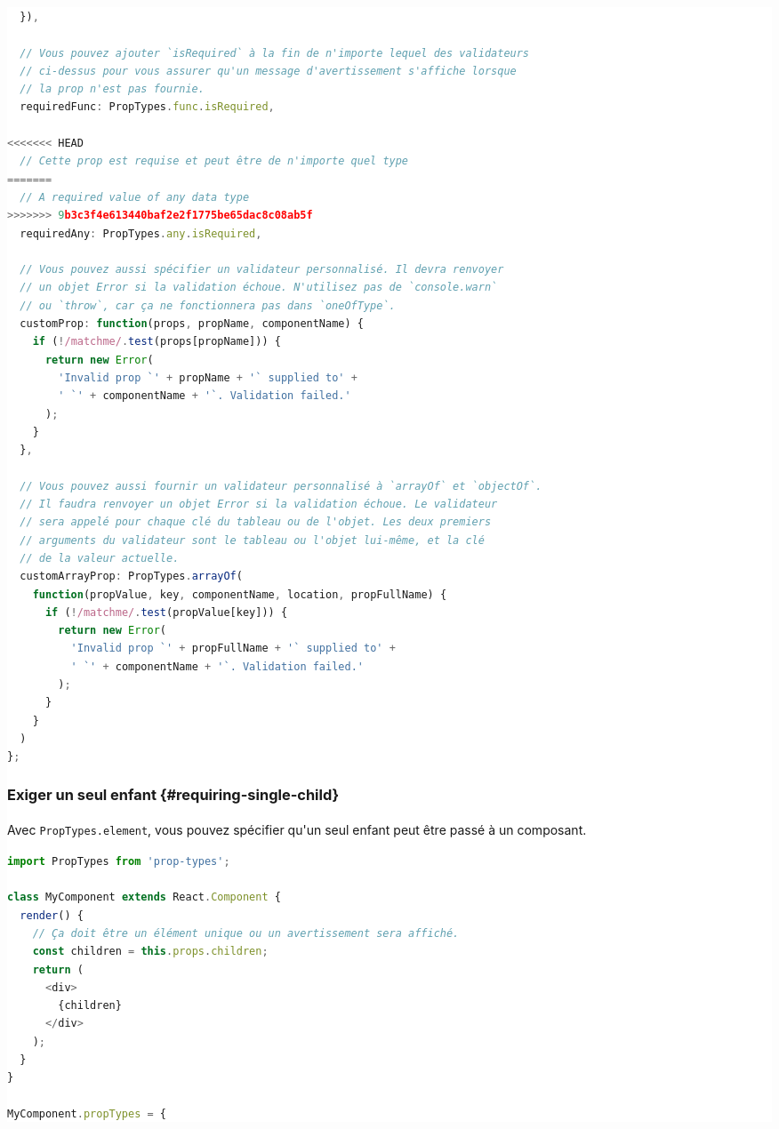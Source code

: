 ```javascript
  }),

  // Vous pouvez ajouter `isRequired` à la fin de n'importe lequel des validateurs
  // ci-dessus pour vous assurer qu'un message d'avertissement s'affiche lorsque
  // la prop n'est pas fournie.
  requiredFunc: PropTypes.func.isRequired,

<<<<<<< HEAD
  // Cette prop est requise et peut être de n'importe quel type
=======
  // A required value of any data type
>>>>>>> 9b3c3f4e613440baf2e2f1775be65dac8c08ab5f
  requiredAny: PropTypes.any.isRequired,

  // Vous pouvez aussi spécifier un validateur personnalisé. Il devra renvoyer
  // un objet Error si la validation échoue. N'utilisez pas de `console.warn`
  // ou `throw`, car ça ne fonctionnera pas dans `oneOfType`.
  customProp: function(props, propName, componentName) {
    if (!/matchme/.test(props[propName])) {
      return new Error(
        'Invalid prop `' + propName + '` supplied to' +
        ' `' + componentName + '`. Validation failed.'
      );
    }
  },

  // Vous pouvez aussi fournir un validateur personnalisé à `arrayOf` et `objectOf`.
  // Il faudra renvoyer un objet Error si la validation échoue. Le validateur
  // sera appelé pour chaque clé du tableau ou de l'objet. Les deux premiers
  // arguments du validateur sont le tableau ou l'objet lui-même, et la clé
  // de la valeur actuelle.
  customArrayProp: PropTypes.arrayOf(
    function(propValue, key, componentName, location, propFullName) {
      if (!/matchme/.test(propValue[key])) {
        return new Error(
          'Invalid prop `' + propFullName + '` supplied to' +
          ' `' + componentName + '`. Validation failed.'
        );
      }
    }
  )
};
```

### Exiger un seul enfant {#requiring-single-child}

Avec `PropTypes.element`, vous pouvez spécifier qu'un seul enfant peut être passé à un composant.

```javascript
import PropTypes from 'prop-types';

class MyComponent extends React.Component {
  render() {
    // Ça doit être un élément unique ou un avertissement sera affiché.
    const children = this.props.children;
    return (
      <div>
        {children}
      </div>
    );
  }
}

MyComponent.propTypes = {
```